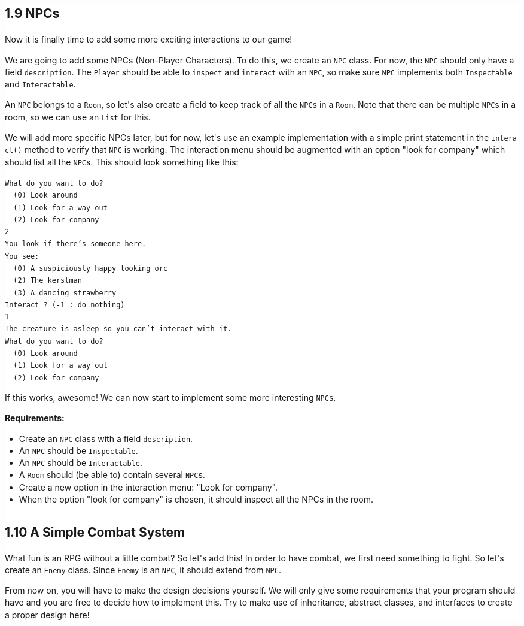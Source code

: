 
## 1.9 NPCs

Now it is finally time to add some more exciting interactions to our game!

We are going to add some NPCs (Non-Player Characters). To do this, we create an `NPC` class. For now, the `NPC` should only have a field `description`. The `Player` should be able to `inspect` and `interact` with an `NPC`, so make sure `NPC` implements both `Inspectable` and `Interactable`.

An `NPC` belongs to a `Room`, so let's also create a field to keep track of all the `NPC`s in a `Room`. Note that there can be multiple `NPC`s in a room, so we can use an `List` for this.

We will add more specific NPCs later, but for now, let's use an example implementation with a simple print statement in the `interact()` method to verify that `NPC` is working. The interaction menu should be augmented with an option "look for company" which should list all the `NPC`s. This should look something like this:

```
What do you want to do?
  (0) Look around
  (1) Look for a way out
  (2) Look for company
2
You look if there’s someone here.
You see:
  (0) A suspiciously happy looking orc
  (2) The kerstman
  (3) A dancing strawberry
Interact ? (-1 : do nothing)
1
The creature is asleep so you can’t interact with it.
What do you want to do?
  (0) Look around
  (1) Look for a way out
  (2) Look for company
```
If this works, awesome! We can now start to implement some more interesting `NPC`s.

**Requirements:**

- Create an `NPC` class with a field `description`.
- An `NPC` should be `Inspectable`.
- An `NPC` should be `Interactable`.
- A `Room` should (be able to) contain several `NPC`s.
- Create a new option in the interaction menu: "Look for company".
- When the option "look for company" is chosen, it should inspect all the NPCs in the room.

## 1.10 A Simple Combat System

What fun is an RPG without a little combat? So let's add this!
In order to have combat, we first need something to fight. So let's create an `Enemy` class. Since `Enemy` is an `NPC`, it should extend from `NPC`.

From now on, you will have to make the design decisions yourself. We will only give some requirements that your program should have and you are free to decide how to implement this. Try to make use of inheritance, abstract classes, and interfaces to create a proper design here!
